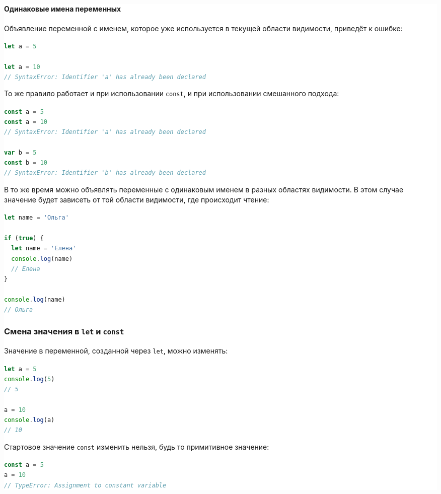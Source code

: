 #### Одинаковые имена переменных

Объявление переменной с именем, которое уже используется в текущей области видимости, приведёт к ошибке:

```js
let a = 5

let a = 10
// SyntaxError: Identifier 'a' has already been declared
```

То же правило работает и при использовании `const`, и при использовании смешанного подхода:

```js
const a = 5
const a = 10
// SyntaxError: Identifier 'a' has already been declared

var b = 5
const b = 10
// SyntaxError: Identifier 'b' has already been declared
```

В то же время можно объявлять переменные с одинаковым именем в разных областях видимости. 
В этом случае значение будет зависеть от той области видимости, где происходит чтение:

```js
let name = 'Ольга'

if (true) {
  let name = 'Елена'
  console.log(name)
  // Елена
}

console.log(name)
// Ольга
```

### Смена значения в `let` и `const`

Значение в переменной, созданной через `let`, можно изменять:

```js
let a = 5
console.log(5)
// 5

a = 10
console.log(a)
// 10
```

Стартовое значение `const` изменить нельзя, будь то примитивное значение:

```js
const a = 5
a = 10
// TypeError: Assignment to constant variable
```
